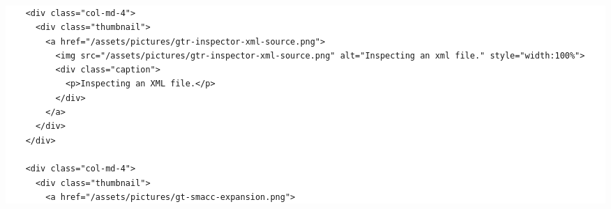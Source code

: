         <div class="col-md-4">
          <div class="thumbnail">
            <a href="/assets/pictures/gtr-inspector-xml-source.png">
              <img src="/assets/pictures/gtr-inspector-xml-source.png" alt="Inspecting an xml file." style="width:100%">
              <div class="caption">
                <p>Inspecting an XML file.</p>
              </div>
            </a>
          </div>
        </div>

        <div class="col-md-4">
          <div class="thumbnail">
            <a href="/assets/pictures/gt-smacc-expansion.png">